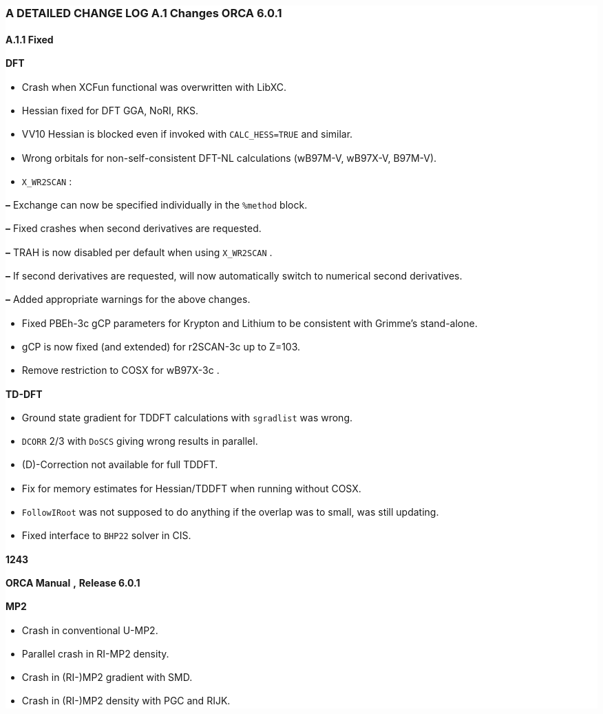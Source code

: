 ### **A** **DETAILED CHANGE LOG** **A.1 Changes ORCA 6.0.1**

**A.1.1 Fixed**

**DFT**

  - Crash when XCFun functional was overwritten with LibXC.

  - Hessian fixed for DFT GGA, NoRI, RKS.

  - VV10 Hessian is blocked even if invoked with `CALC_HESS=TRUE` and similar.

  - Wrong orbitals for non-self-consistent DFT-NL calculations (wB97M-V, wB97X-V, B97M-V).

   - `X_WR2SCAN` :

**–** Exchange can now be specified individually in the `%method` block.

**–**
Fixed crashes when second derivatives are requested.

**–** TRAH is now disabled per default when using `X_WR2SCAN` .

**–**
If second derivatives are requested, will now automatically switch to numerical second derivatives.

**–**
Added appropriate warnings for the above changes.

  - Fixed PBEh-3c gCP parameters for Krypton and Lithium to be consistent with Grimme’s stand-alone.

  - gCP is now fixed (and extended) for r2SCAN-3c up to Z=103.

  - Remove restriction to COSX for wB97X-3c .

**TD-DFT**

  - Ground state gradient for TDDFT calculations with `sgradlist` was wrong.

   - `DCORR` 2/3 with `DoSCS` giving wrong results in parallel.

  - (D)-Correction not available for full TDDFT.

  - Fix for memory estimates for Hessian/TDDFT when running without COSX.

   - `FollowIRoot` was not supposed to do anything if the overlap was to small, was still updating.

  - Fixed interface to `BHP22` solver in CIS.

**1243**

**ORCA Manual** **,** **Release 6.0.1**

**MP2**

  - Crash in conventional U-MP2.

  - Parallel crash in RI-MP2 density.

  - Crash in (RI-)MP2 gradient with SMD.

  - Crash in (RI-)MP2 density with PGC and RIJK.
